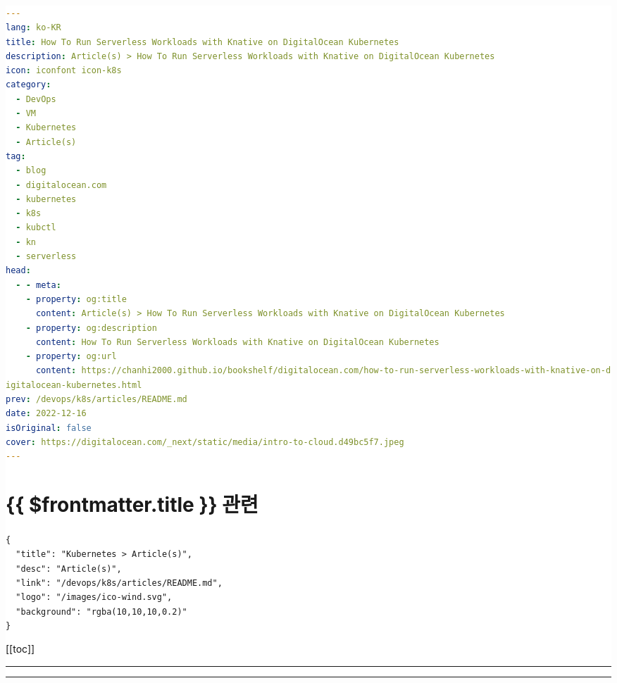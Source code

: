 ```yaml
---
lang: ko-KR
title: How To Run Serverless Workloads with Knative on DigitalOcean Kubernetes
description: Article(s) > How To Run Serverless Workloads with Knative on DigitalOcean Kubernetes
icon: iconfont icon-k8s
category:
  - DevOps
  - VM
  - Kubernetes
  - Article(s)
tag:
  - blog
  - digitalocean.com
  - kubernetes
  - k8s
  - kubctl
  - kn
  - serverless
head:
  - - meta:
    - property: og:title
      content: Article(s) > How To Run Serverless Workloads with Knative on DigitalOcean Kubernetes
    - property: og:description
      content: How To Run Serverless Workloads with Knative on DigitalOcean Kubernetes
    - property: og:url
      content: https://chanhi2000.github.io/bookshelf/digitalocean.com/how-to-run-serverless-workloads-with-knative-on-digitalocean-kubernetes.html
prev: /devops/k8s/articles/README.md
date: 2022-12-16
isOriginal: false
cover: https://digitalocean.com/_next/static/media/intro-to-cloud.d49bc5f7.jpeg
---
```


# {{ $frontmatter.title }} 관련

```component VPCard
{
  "title": "Kubernetes > Article(s)",
  "desc": "Article(s)",
  "link": "/devops/k8s/articles/README.md",
  "logo": "/images/ico-wind.svg",
  "background": "rgba(10,10,10,0.2)"
}
```

[[toc]]

---

<SiteInfo
  name="How To Run Serverless Workloads with Knative on DigitalOcean Kubernetes | DigitalOcean"
  desc="Knative is a Kubernetes-based platform that provides components to deploy and manage serverless workloads. Knative offers open-source Kubernetes integration,… "
  url="https://digitalocean.com/community/tutorials/how-to-run-serverless-workloads-with-knative-on-digitalocean-kubernetes"
  logo="https://digitalocean.com/_next/static/media/favicon.594d6067.ico"
  preview="https://digitalocean.com/_next/static/media/intro-to-cloud.d49bc5f7.jpeg"/>

---